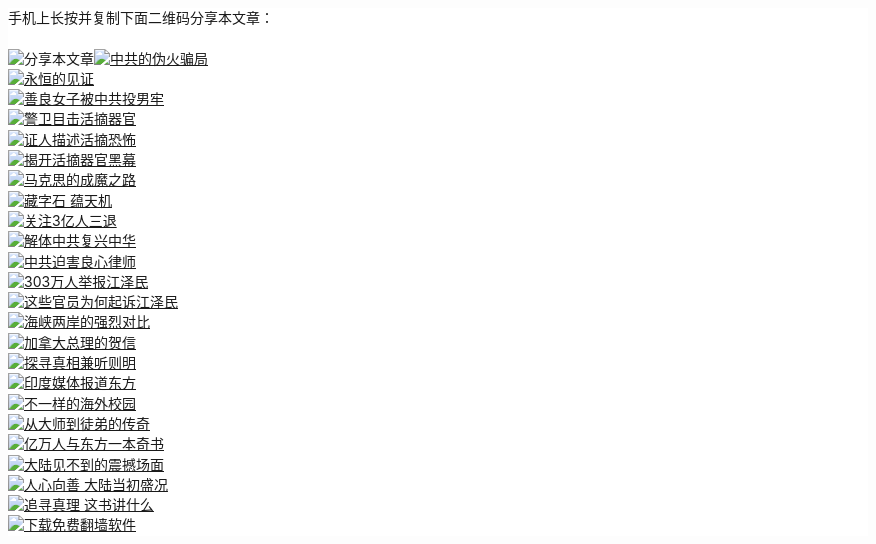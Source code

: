 ####
手机上长按并复制下面二维码分享本文章：<br><br><img src="http://d1p1.ip.zn2.us/v.php?action=qrcode&url=https://github.com/kcjam217/djy/blob/master/gb/19/11/25/n11678306.md%231" title="分享本文章"></td><td VALIGN=TOP><a href="https://github.com/kcjam217/djy/blob/master/gb/16/1/21/n4622075.md?dfh#1" target="_blank"><img src="https://gitlab.com/szzdlab/djy/raw/master/gb/300/wei-f1.jpg" title="中共的伪火骗局"  alt="中共的伪火骗局"></a><br><a href="https://github.com/kcjam217/www/blob/master/README.md?dfh#9" target="_blank"><img src="https://gitlab.com/szzdlab/djy/raw/master/gb/300/yong-h.jpg" title="永恒的见证"  alt="永恒的见证"></a><br><a href="https://github.com/kcjam217/djy/blob/master/gb/13/9/29/n3974789.md?dfh#1" target="_blank"><img src="https://gitlab.com/szzdlab/djy/raw/master/gb/300/shang-lnz.jpg" title="善良女子被中共投男牢"  alt="善良女子被中共投男牢"></a><br><a href="https://github.com/kcjam217/djy/blob/master/gb/16/3/16/n4663449.md?dfh#1" target="_blank"><img src="https://gitlab.com/szzdlab/djy/raw/master/gb/300/huo-z3.jpg" title="警卫目击活摘器官"  alt="警卫目击活摘器官"></a><br><a href="https://github.com/kcjam217/djy/blob/master/gb/16/8/7/n8177641.md?dfh#1" target="_blank"><img src="https://gitlab.com/szzdlab/djy/raw/master/gb/300/huo-z4.jpg" title="证人描述活摘恐怖"  alt="证人描述活摘恐怖"></a><br><a href="https://github.com/kcjam217/djy/blob/master/gb/10/4/19/n2881569.md?dfh#1" target="_blank"><img src="https://gitlab.com/szzdlab/djy/raw/master/gb/300/huo-z1.jpg" title="揭开活摘器官黑幕"  alt="揭开活摘器官黑幕"></a><br><a href="https://github.com/kcjam217/djy/blob/master/gb/10/11/7/n3077476.md?dfh#1" target="_blank"><img src="https://gitlab.com/szzdlab/djy/raw/master/gb/300/ma-ks.jpg" title="马克思的成魔之路"  alt="马克思的成魔之路"></a><br><a href="https://github.com/kcjam217/djy/blob/master/gb/14/6/9/n4173977.md?dfh#1" target="_blank"><img src="https://gitlab.com/szzdlab/djy/raw/master/gb/300/chang-zs.jpg" title="藏字石 蕴天机"  alt="藏字石 蕴天机"></a><br><a href="https://github.com/kcjam217/djy/blob/master/gb/18/5/10/n10381511.md?dfh#1" target="_blank"><img src="https://gitlab.com/szzdlab/djy/raw/master/gb/300/st1.jpg" title="关注3亿人三退"  alt="关注3亿人三退"></a><br><a href="https://github.com/kcjam217/djy/blob/master/gb/18/3/21/n10237682.md?dfh#1" target="_blank"><img src="https://gitlab.com/szzdlab/djy/raw/master/gb/300/jie-t.jpg" title="解体中共复兴中华"  alt="解体中共复兴中华"></a><br><a href="https://github.com/kcjam217/djy/blob/master/gb/9/2/9/n2422991.md?dfh#1" target="_blank"><img src="https://gitlab.com/szzdlab/djy/raw/master/gb/300/gao-zs.jpg" title="中共迫害良心律师"  alt="中共迫害良心律师"></a><br><a href="https://github.com/kcjam217/djy/blob/master/gb/18/12/9/n10900044.md?dfh#1" target="_blank"><img src="https://gitlab.com/szzdlab/djy/raw/master/gb/300/sj1.jpg" title="303万人举报江泽民"  alt="303万人举报江泽民"></a><br><a href="https://github.com/kcjam217/djy/blob/master/gb/18/8/28/n10672014.md?dfh#1" target="_blank"><img src="https://gitlab.com/szzdlab/djy/raw/master/gb/300/sj2.jpg" title="这些官员为何起诉江泽民"  alt="这些官员为何起诉江泽民"></a><br><a href="https://github.com/kcjam217/djy/blob/master/gb/8/12/18/n2367165.md?dfh#1" target="_blank"><img src="https://gitlab.com/szzdlab/djy/raw/master/gb/300/liangan.jpg" title="海峡两岸的强烈对比"  alt="海峡两岸的强烈对比"></a><br><a href="https://github.com/kcjam217/djy/blob/master/gb/15/5/5/n4427238.md?dfh#1" target="_blank"><img src="https://gitlab.com/szzdlab/djy/raw/master/gb/300/jia-ndzl.jpg" title="加拿大总理的贺信"  alt="加拿大总理的贺信"></a><br><a href="https://github.com/kcjam217/djy/blob/master/gb/11/6/17/n3289382.md?dfh#1" target="_blank"><img src="https://gitlab.com/szzdlab/djy/raw/master/gb/300/xiao-wd.jpg" title="探寻真相兼听则明"  alt="探寻真相兼听则明"></a><br><a href="https://github.com/kcjam217/djy/blob/master/gb/18/10/27/n10812623.md?dfh#1" target="_blank">
<img src="https://gitlab.com/szzdlab/djy/raw/master/gb/300/yindu.jpg" title="印度媒体报道东方"  alt="印度媒体报道东方"></a><br><a href="https://github.com/kcjam217/djy/blob/master/gb/18/6/9/n10469652.md?dfh#1" target="_blank"><img src="https://gitlab.com/szzdlab/djy/raw/master/gb/300/xie-j.jpg" title="不一样的海外校园"  alt="不一样的海外校园"></a><br><a href="https://github.com/kcjam217/djy/blob/master/gb/7/4/5/n1669415.md?dfh#1" target="_blank"><img src="https://gitlab.com/szzdlab/djy/raw/master/gb/300/li-up.jpg" title="从大师到徒弟的传奇"  alt="从大师到徒弟的传奇"></a><br><a href="https://github.com/kcjam217/djy/blob/master/gb/17/5/26/n9191512.md?dfh#1" target="_blank"><img src="https://gitlab.com/szzdlab/djy/raw/master/gb/300/zfl2.jpg" title="亿万人与东方一本奇书"  alt="亿万人与东方一本奇书"></a><br><a href="https://github.com/kcjam217/djy/blob/master/gb/13/11/27/n4020290.md?dfh#1" target="_blank"><img src="https://gitlab.com/szzdlab/djy/raw/master/gb/300/zhen-h.jpg" title="大陆见不到的震撼场面"  alt="大陆见不到的震撼场面"></a><br><a href="https://github.com/kcjam217/djy/blob/master/gb/15/7/17/n4482910.md?dfh#1" target="_blank"><img src="https://gitlab.com/szzdlab/djy/raw/master/gb/300/dalu-sk.jpg" title="人心向善 大陆当初盛况"  alt="人心向善 大陆当初盛况"></a><br><a href="https://github.com/kcjam217/djy/blob/master/gb/9/10/15/n2689419.md?dfh#1" target="_blank"><img src="https://gitlab.com/szzdlab/djy/raw/master/gb/300/zfl1.jpg" title="追寻真理 这书讲什么"  alt="追寻真理 这书讲什么"></a><br><a href="https://github.com/kcjam217/www/blob/master/README.md?dfh#1" target="_blank"><img src="https://gitlab.com/szzdlab/djy/raw/master/gb/300/fq1.jpg" title="下载免费翻墙软件"  alt="下载免费翻墙软件"></a><br></td></tr></table>
